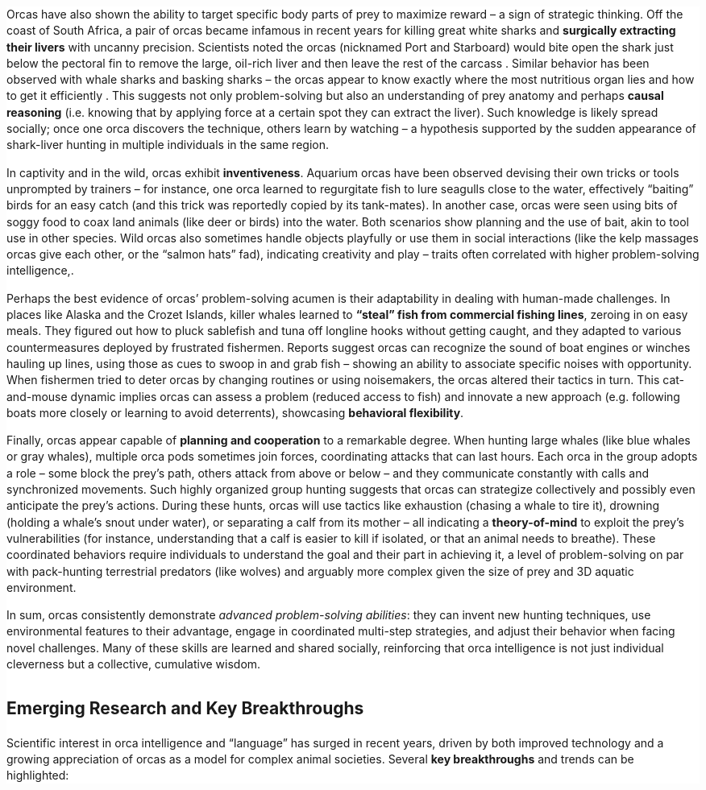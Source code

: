 Orcas have also shown the ability to target specific body parts of prey to maximize reward – a sign of strategic thinking. Off the coast of South Africa, a pair of orcas became infamous in recent years for killing great white sharks and **surgically extracting their livers** with uncanny precision. Scientists noted the orcas (nicknamed Port and Starboard) would bite open the shark just below the pectoral fin to remove the large, oil-rich liver and then leave the rest of the carcass . Similar behavior has been observed with whale sharks and basking sharks – the orcas appear to know exactly where the most nutritious organ lies and how to get it efficiently . This suggests not only problem-solving but also an understanding of prey anatomy and perhaps **causal reasoning** (i.e. knowing that by applying force at a certain spot they can extract the liver). Such knowledge is likely spread socially; once one orca discovers the technique, others learn by watching – a hypothesis supported by the sudden appearance of shark-liver hunting in multiple individuals in the same region.

In captivity and in the wild, orcas exhibit **inventiveness**. Aquarium orcas have been observed devising their own tricks or tools unprompted by trainers – for instance, one orca learned to regurgitate fish to lure seagulls close to the water, effectively “baiting” birds for an easy catch (and this trick was reportedly copied by its tank-mates). In another case, orcas were seen using bits of soggy food to coax land animals (like deer or birds) into the water. Both scenarios show planning and the use of bait, akin to tool use in other species. Wild orcas also sometimes handle objects playfully or use them in social interactions (like the kelp massages orcas give each other, or the “salmon hats” fad), indicating creativity and play – traits often correlated with higher problem-solving intelligence,.

Perhaps the best evidence of orcas’ problem-solving acumen is their adaptability in dealing with human-made challenges. In places like Alaska and the Crozet Islands, killer whales learned to **“steal” fish from commercial fishing lines**, zeroing in on easy meals. They figured out how to pluck sablefish and tuna off longline hooks without getting caught, and they adapted to various countermeasures deployed by frustrated fishermen. Reports suggest orcas can recognize the sound of boat engines or winches hauling up lines, using those as cues to swoop in and grab fish – showing an ability to associate specific noises with opportunity. When fishermen tried to deter orcas by changing routines or using noisemakers, the orcas altered their tactics in turn. This cat-and-mouse dynamic implies orcas can assess a problem (reduced access to fish) and innovate a new approach (e.g. following boats more closely or learning to avoid deterrents), showcasing **behavioral flexibility**.

Finally, orcas appear capable of **planning and cooperation** to a remarkable degree. When hunting large whales (like blue whales or gray whales), multiple orca pods sometimes join forces, coordinating attacks that can last hours. Each orca in the group adopts a role – some block the prey’s path, others attack from above or below – and they communicate constantly with calls and synchronized movements. Such highly organized group hunting suggests that orcas can strategize collectively and possibly even anticipate the prey’s actions. During these hunts, orcas will use tactics like exhaustion (chasing a whale to tire it), drowning (holding a whale’s snout under water), or separating a calf from its mother – all indicating a **theory-of-mind** to exploit the prey’s vulnerabilities (for instance, understanding that a calf is easier to kill if isolated, or that an animal needs to breathe). These coordinated behaviors require individuals to understand the goal and their part in achieving it, a level of problem-solving on par with pack-hunting terrestrial predators (like wolves) and arguably more complex given the size of prey and 3D aquatic environment.

In sum, orcas consistently demonstrate *advanced problem-solving abilities*: they can invent new hunting techniques, use environmental features to their advantage, engage in coordinated multi-step strategies, and adjust their behavior when facing novel challenges. Many of these skills are learned and shared socially, reinforcing that orca intelligence is not just individual cleverness but a collective, cumulative wisdom.

## Emerging Research and Key Breakthroughs  
Scientific interest in orca intelligence and “language” has surged in recent years, driven by both improved technology and a growing appreciation of orcas as a model for complex animal societies. Several **key breakthroughs** and trends can be highlighted:
